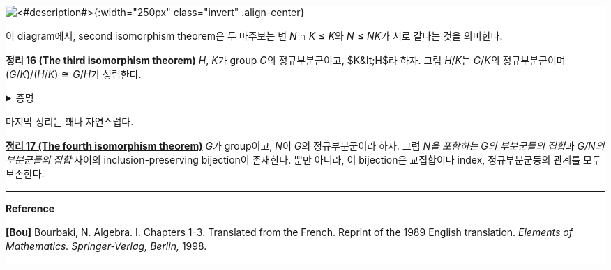 ![<#description#>](/assets/images/<#path#>/<#name#>.png){:width="250px"  class="invert" .align-center}

이 diagram에서, second isomorphism theorem은 두 마주보는 변 $N\cap K\leq K$와 $N\leq NK$가 서로 같다는 것을 의미한다. 

<div class="proposition" markdown="1">

<ins id="thm16">**정리 16 (The third isomorphism theorem)**</ins> $H$, $K$가 group $G$의 정규부분군이고, $K&lt;H$라 하자. 그럼 $H/K$는 $G/K$의 정규부분군이며 $(G/K)/(H/K)\cong G/H$가 성립한다.  

</div>
<details class="proof" markdown="1"><summary>증명</summary></details>

마지막 정리는 꽤나 자연스럽다.

<div class="proposition" markdown="1">

<ins id="thm17">**정리 17 (The fourth isomorphism theorem)**</ins> $G$가 group이고, $N$이 $G$의 정규부분군이라 하자. 그럼 *$N$을 포함하는 $G$의 부분군들의 집합*과 *$G/N$의 부분군들의 집합* 사이의 inclusion-preserving bijection이 존재한다. 뿐만 아니라, 이 bijection은 교집합이나 index, 정규부분군등의 관계를 모두 보존한다.

</div>

---
**Reference**

**[Bou]** Bourbaki, N. Algebra. I. Chapters 1-3. Translated from the French. Reprint of the 1989 English translation. *Elements of Mathematics. Springer-Verlag, Berlin,* 1998. 

---

[^1]: 지저분한 notation을 피하기 위해 $a\ker f$ 대신 $\bar{a}$로 적었다.
